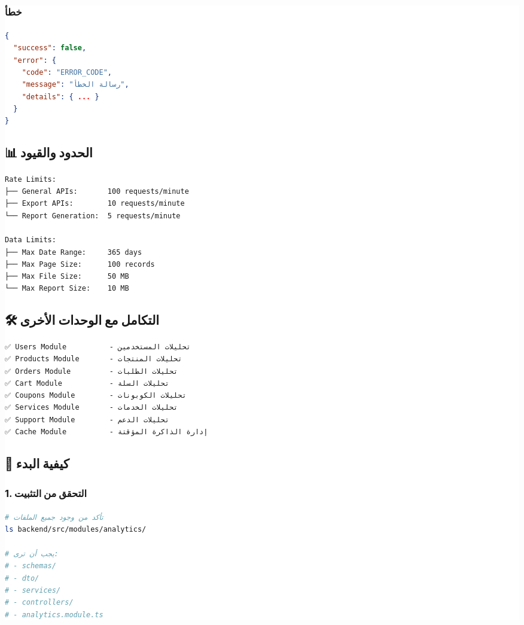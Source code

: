 ### خطأ
```json
{
  "success": false,
  "error": {
    "code": "ERROR_CODE",
    "message": "رسالة الخطأ",
    "details": { ... }
  }
}
```

## 📊 الحدود والقيود

```
Rate Limits:
├── General APIs:       100 requests/minute
├── Export APIs:        10 requests/minute
└── Report Generation:  5 requests/minute

Data Limits:
├── Max Date Range:     365 days
├── Max Page Size:      100 records
├── Max File Size:      50 MB
└── Max Report Size:    10 MB
```

## 🛠️ التكامل مع الوحدات الأخرى

```
✅ Users Module          - تحليلات المستخدمين
✅ Products Module       - تحليلات المنتجات
✅ Orders Module         - تحليلات الطلبات
✅ Cart Module           - تحليلات السلة
✅ Coupons Module        - تحليلات الكوبونات
✅ Services Module       - تحليلات الخدمات
✅ Support Module        - تحليلات الدعم
✅ Cache Module          - إدارة الذاكرة المؤقتة
```

## 🚀 كيفية البدء

### 1. التحقق من التثبيت
```bash
# تأكد من وجود جميع الملفات
ls backend/src/modules/analytics/

# يجب أن ترى:
# - schemas/
# - dto/
# - services/
# - controllers/
# - analytics.module.ts
```
